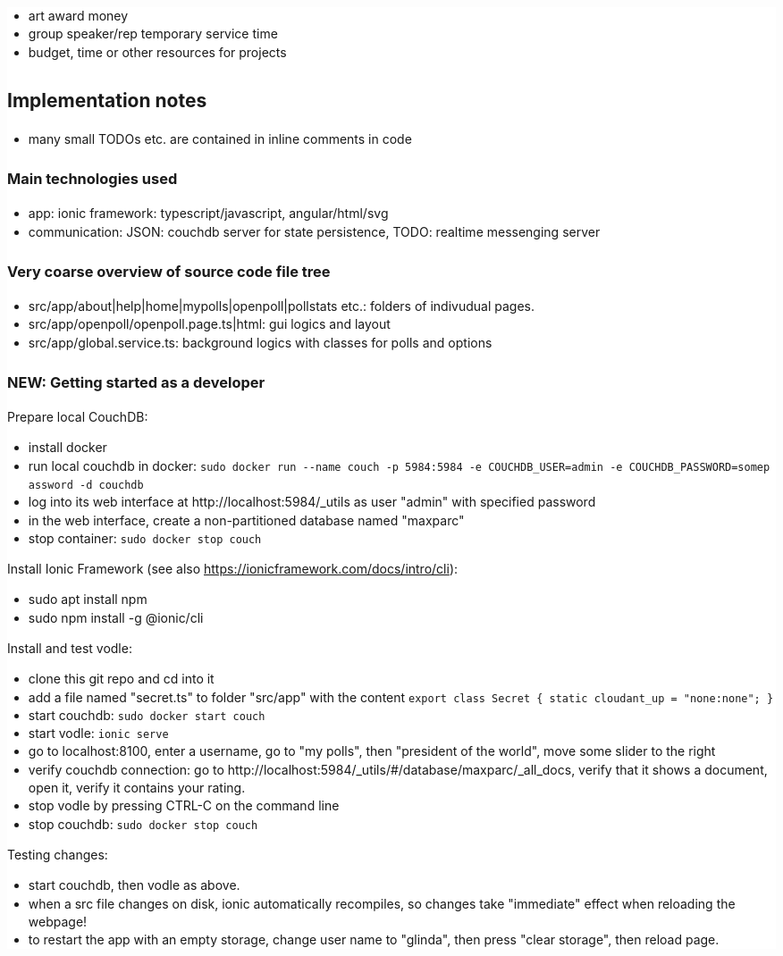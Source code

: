 * art award money
* group speaker/rep temporary service time
* budget, time or other resources for projects

## Implementation notes

* many small TODOs etc. are contained in inline comments in code

### Main technologies used

* app: ionic framework: typescript/javascript, angular/html/svg
* communication: JSON: couchdb server for state persistence, TODO: realtime messenging server

### Very coarse overview of source code file tree

* src/app/about|help|home|mypolls|openpoll|pollstats etc.: folders of indivudual pages.
* src/app/openpoll/openpoll.page.ts|html: gui logics and layout
* src/app/global.service.ts: background logics with classes for polls and options

### NEW: Getting started as a developer

Prepare local CouchDB:

* install docker
* run local couchdb in docker: ```sudo docker run --name couch -p 5984:5984 -e COUCHDB_USER=admin -e COUCHDB_PASSWORD=somepassword -d couchdb```
* log into its web interface at http://localhost:5984/_utils as user "admin" with specified password
* in the web interface, create a non-partitioned database named "maxparc"
* stop container: ```sudo docker stop couch```

Install Ionic Framework (see also https://ionicframework.com/docs/intro/cli):

* sudo apt install npm
* sudo npm install -g @ionic/cli

Install and test vodle:

* clone this git repo and cd into it
* add a file named "secret.ts" to folder "src/app" with the content ```export class Secret { static cloudant_up = "none:none"; }```
* start couchdb: ```sudo docker start couch```
* start vodle: ```ionic serve``` 
* go to localhost:8100, enter a username, go to "my polls", then "president of the world", move some slider to the right
* verify couchdb connection: go to http://localhost:5984/_utils/#/database/maxparc/_all_docs, verify that it shows a document, open it, verify it contains your rating.
* stop vodle by pressing CTRL-C on the command line
* stop couchdb: ```sudo docker stop couch```

Testing changes:

* start couchdb, then vodle as above. 
* when a src file changes on disk, ionic automatically recompiles, so changes take "immediate" effect when reloading the webpage!
* to restart the app with an empty storage, change user name to "glinda", then press "clear storage", then reload page.
